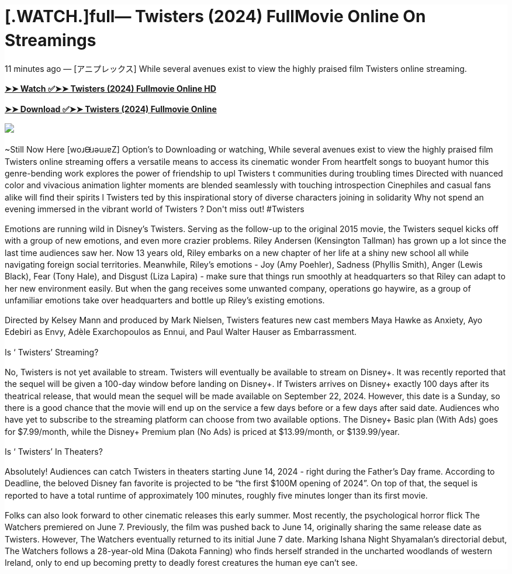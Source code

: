 <h1>[.WATCH.]full— Twisters (2024) FullMovie Online On Streamings</h1>

11 minutes ago — [アニプレックス] While several avenues exist to view the highly praised film Twisters online streaming.

**[➤➤ Watch ✅➤➤ Twisters (2024) Fullmovie Online HD](https://cutt.ly/BefuGMmj)**

**[➤➤ Download ✅➤➤ Twisters (2024) Fullmovie Online](https://cutt.ly/BefuGMmj)**

<a href="https://cutt.ly/BefuGMmj" rel="nofollow" data-target="animated-image.originalLink"><img src="https://camo.githubusercontent.com/7f6f88830ea72d49540cad466f7218e4623560163f263a8577ac8297d75fe095/68747470733a2f2f7777772e746563686d65686f772e636f6d2f77702d636f6e74656e742f75706c6f6164732f323032342f30332f72676273727465672e676966" data-canonical-src="https://www.techmehow.com/wp-content/uploads/2024/03/rgbsrteg.gif" style="max-width: 100%; display: inline-block;" data-target="animated-image.originalImage"></a>

~Still Now Here [woɹᙠɹǝuɹɐZ] Option’s to Downloading or watching, While several avenues exist to view the highly praised film Twisters online streaming offers a versatile means to access its cinematic wonder From heartfelt songs to buoyant humor this genre-bending work explores the power of friendship to upl Twisters t communities during troubling times Directed with nuanced color and vivacious animation lighter moments are blended seamlessly with touching introspection Cinephiles and casual fans alike will find their spirits l Twisters ted by this inspirational story of diverse characters joining in solidarity Why not spend an evening immersed in the vibrant world of Twisters ? Don't miss out! #Twisters

Emotions are running wild in Disney’s Twisters. Serving as the follow-up to the original 2015 movie, the Twisters sequel kicks off with a group of new emotions, and even more crazier problems. Riley Andersen (Kensington Tallman) has grown up a lot since the last time audiences saw her. Now 13 years old, Riley embarks on a new chapter of her life at a shiny new school all while navigating foreign social territories. Meanwhile, Riley’s emotions - Joy (Amy Poehler), Sadness (Phyllis Smith), Anger (Lewis Black), Fear (Tony Hale), and Disgust (Liza Lapira) - make sure that things run smoothly at headquarters so that Riley can adapt to her new environment easily. But when the gang receives some unwanted company, operations go haywire, as a group of unfamiliar emotions take over headquarters and bottle up Riley’s existing emotions.

Directed by Kelsey Mann and produced by Mark Nielsen, Twisters features new cast members Maya Hawke as Anxiety, Ayo Edebiri as Envy, Adèle Exarchopoulos as Ennui, and Paul Walter Hauser as Embarrassment.

Is ‘ Twisters’ Streaming?

No, Twisters is not yet available to stream. Twisters will eventually be available to stream on Disney+. It was recently reported that the sequel will be given a 100-day window before landing on Disney+. If Twisters arrives on Disney+ exactly 100 days after its theatrical release, that would mean the sequel will be made available on September 22, 2024. However, this date is a Sunday, so there is a good chance that the movie will end up on the service a few days before or a few days after said date. Audiences who have yet to subscribe to the streaming platform can choose from two available options. The Disney+ Basic plan (With Ads) goes for $7.99/month, while the Disney+ Premium plan (No Ads) is priced at $13.99/month, or $139.99/year.

Is ‘ Twisters’ In Theaters?

Absolutely! Audiences can catch Twisters in theaters starting June 14, 2024 - right during the Father’s Day frame. According to Deadline, the beloved Disney fan favorite is projected to be “the first $100M opening of 2024”. On top of that, the sequel is reported to have a total runtime of approximately 100 minutes, roughly five minutes longer than its first movie.

Folks can also look forward to other cinematic releases this early summer. Most recently, the psychological horror flick The Watchers premiered on June 7. Previously, the film was pushed back to June 14, originally sharing the same release date as Twisters. However, The Watchers eventually returned to its initial June 7 date. Marking Ishana Night Shyamalan’s directorial debut, The Watchers follows a 28-year-old Mina (Dakota Fanning) who finds herself stranded in the uncharted woodlands of western Ireland, only to end up becoming pretty to deadly forest creatures the human eye can’t see.
